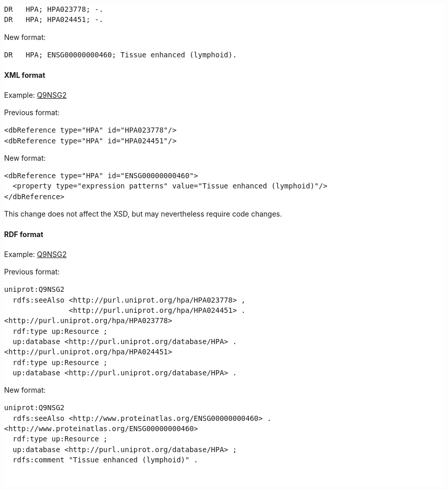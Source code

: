 <pre>DR   HPA; HPA023778; -.
DR   HPA; HPA024451; -.
</pre>
<p>
 New format:
</p>
<pre>DR   HPA; ENSG00000000460; Tissue enhanced (lymphoid).
</pre>
<h4 id="XML_format">
 XML format
</h4>
<p>
 Example:
 <a href="http://www.uniprot.org/uniprot/Q9NSG2.xml">
  Q9NSG2
 </a>
</p>
<p>
 Previous format:
</p>
<pre>&lt;dbReference type="HPA" id="HPA023778"/&gt;
&lt;dbReference type="HPA" id="HPA024451"/&gt;
</pre>
<p>
 New format:
</p>
<pre>&lt;dbReference type="HPA" id="ENSG00000000460"&gt;
  &lt;property type="expression patterns" value="Tissue enhanced (lymphoid)"/&gt;
&lt;/dbReference&gt;
</pre>
<p>
 This change does not affect the XSD, but may nevertheless require code changes.
</p>
<h4 id="RDF_format">
 RDF format
</h4>
<p>
 Example:
 <a href="http://www.uniprot.org/uniprot/Q9NSG2.ttl">
  Q9NSG2
 </a>
</p>
<p>
 Previous format:
</p>
<pre>uniprot:Q9NSG2
  rdfs:seeAlso &lt;http://purl.uniprot.org/hpa/HPA023778&gt; ,
               &lt;http://purl.uniprot.org/hpa/HPA024451&gt; .
&lt;http://purl.uniprot.org/hpa/HPA023778&gt;
  rdf:type up:Resource ;
  up:database &lt;http://purl.uniprot.org/database/HPA&gt; .
&lt;http://purl.uniprot.org/hpa/HPA024451&gt;
  rdf:type up:Resource ;
  up:database &lt;http://purl.uniprot.org/database/HPA&gt; .
</pre>
<p>
 New format:
</p>
<pre>uniprot:Q9NSG2
  rdfs:seeAlso &lt;http://www.proteinatlas.org/ENSG00000000460&gt; .
&lt;http://www.proteinatlas.org/ENSG00000000460&gt;
  rdf:type up:Resource ;
  up:database &lt;http://purl.uniprot.org/database/HPA&gt; ;
  rdfs:comment "Tissue enhanced (lymphoid)" .